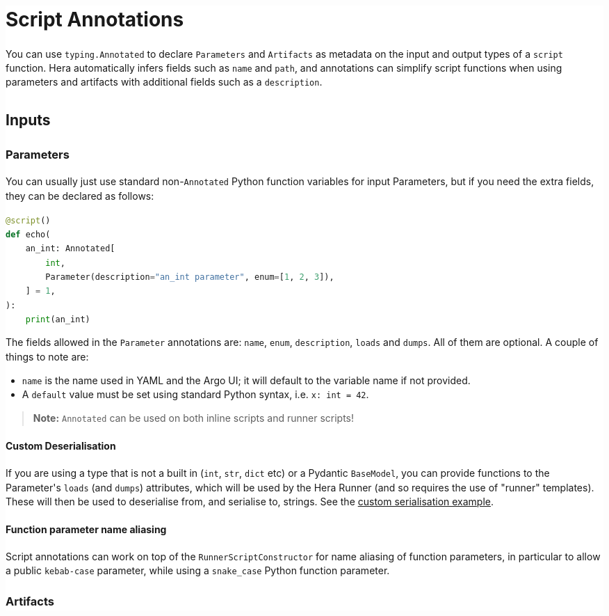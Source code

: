 # Script Annotations

You can use `typing.Annotated` to declare `Parameters` and `Artifacts` as metadata on the input and output types of a
`script` function. Hera automatically infers fields such as `name` and `path`, and annotations can simplify script
functions when using parameters and artifacts with additional fields such as a `description`.

## Inputs

### Parameters

You can usually just use standard non-`Annotated` Python function variables for input Parameters, but if you need the
extra fields, they can be declared as follows:

```python
@script()
def echo(
    an_int: Annotated[
        int,
        Parameter(description="an_int parameter", enum=[1, 2, 3]),
    ] = 1,
):
    print(an_int)
```

The fields allowed in the `Parameter` annotations are: `name`, `enum`, `description`, `loads` and `dumps`. All of them
are optional. A couple of things to note are:

* `name` is the name used in YAML and the Argo UI; it will default to the variable name if not provided.
* A `default` value must be set using standard Python syntax, i.e. `x: int = 42`.

> **Note:** `Annotated` can be used on both inline scripts and runner scripts!

<h4 id="parameters-custom-deserialisation">Custom Deserialisation</h4>

If you are using a type that is not a built in (`int`, `str`, `dict` etc) or a Pydantic `BaseModel`, you can provide
functions to the Parameter's `loads` (and `dumps`) attributes, which will be used by the Hera Runner (and so requires
the use of "runner" templates). These will then be used to deserialise from, and serialise to, strings. See the
[custom serialisation example](../examples/workflows/hera-runner/custom_serialiser.md).

#### Function parameter name aliasing

Script annotations can work on top of the `RunnerScriptConstructor` for name aliasing of function
parameters, in particular to allow a public `kebab-case` parameter, while using a `snake_case`
Python function parameter.

### Artifacts
